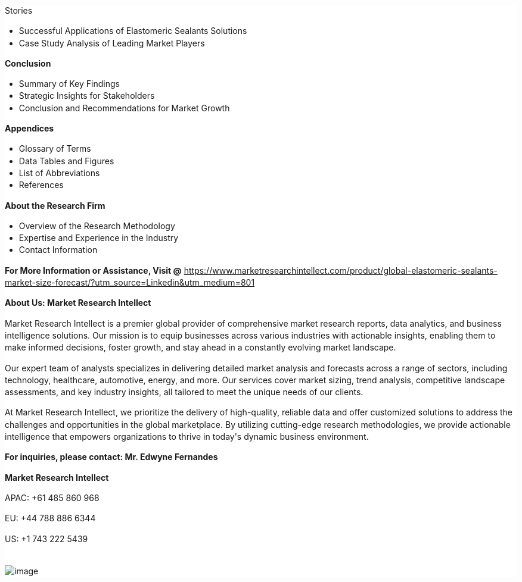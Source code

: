 Stories</strong></p><ul><li>Successful Applications of Elastomeric Sealants Solutions</li><li>Case Study Analysis of Leading Market Players</li></ul><p><strong>Conclusion</strong></p><ul><li>Summary of Key Findings</li><li>Strategic Insights for Stakeholders</li><li>Conclusion and Recommendations for Market Growth</li></ul><p><strong>Appendices</strong></p><ul><li>Glossary of Terms</li><li>Data Tables and Figures</li><li>List of Abbreviations</li><li>References</li></ul><p><strong>About the Research Firm</strong></p><ul><li>Overview of the Research Methodology</li><li>Expertise and Experience in the Industry</li><li>Contact Information</li></ul></div><div class="article-main__content" data-test-id="publishing-text-block"><p><span class="font-[700]"><strong>For More Information or Assistance, Visit @</strong>&nbsp;<a href="https://www.marketresearchintellect.com/product/global-elastomeric-sealants-market-size-forecast/?utm_source=Linkedin&utm_medium=801">https://www.marketresearchintellect.com/product/global-elastomeric-sealants-market-size-forecast/?utm_source=Linkedin&utm_medium=801</a></span></p><p><strong>About Us: Market Research Intellect</strong></p><p>Market Research Intellect is a premier global provider of comprehensive market research reports, data analytics, and business intelligence solutions. Our mission is to equip businesses across various industries with actionable insights, enabling them to make informed decisions, foster growth, and stay ahead in a constantly evolving market landscape.</p><p>Our expert team of analysts specializes in delivering detailed market analysis and forecasts across a range of sectors, including technology, healthcare, automotive, energy, and more. Our services cover market sizing, trend analysis, competitive landscape assessments, and key industry insights, all tailored to meet the unique needs of our clients.</p><p>At Market Research Intellect, we prioritize the delivery of high-quality, reliable data and offer customized solutions to address the challenges and opportunities in the global marketplace. By utilizing cutting-edge research methodologies, we provide actionable intelligence that empowers organizations to thrive in today's dynamic business environment.</p><p><strong>For inquiries, please contact: Mr. Edwyne Fernandes</strong></p><p><strong>Market Research Intellect</strong></p><p>APAC: +61 485 860 968</p><p>EU: +44 788 886 6344</p><p>US: +1 743 222 5439</p></div><div class="article-main__content" data-test-id="publishing-text-block">&nbsp;</div>
![image](https://github.com/user-attachments/assets/cca12d79-672b-4538-8513-cee175c75cbf)
